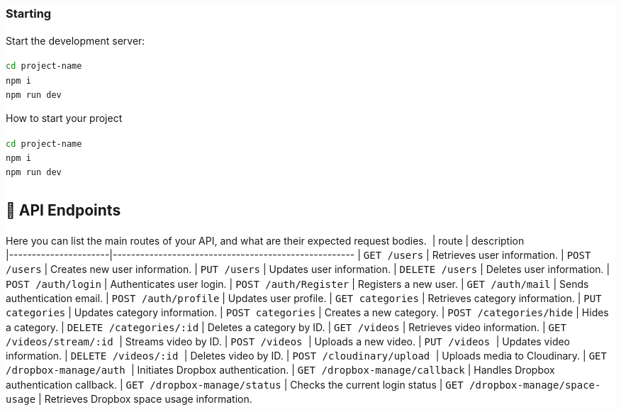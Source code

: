 <h3>Starting</h3>

Start the development server:

```bash
cd project-name
npm i
npm run dev
```

How to start your project

```bash
cd project-name
npm i
npm run dev
```

<h2 id="routes">📍 API Endpoints</h2>

Here you can list the main routes of your API, and what are their expected request bodies.
​
| route               | description                                          
|----------------------|-----------------------------------------------------
| <kbd>GET /users</kbd>     | Retrieves user information.
| <kbd>POST /users</kbd>     | Creates new user information.
| <kbd>PUT /users</kbd>     | Updates user information.
| <kbd>DELETE /users</kbd>     | Deletes user information.
| <kbd>POST /auth/login</kbd>     | Authenticates user login.
| <kbd>POST /auth/Register</kbd>     | Registers a new user.
| <kbd>GET /auth/mail</kbd>     | Sends authentication email.
| <kbd>POST /auth/profile</kbd>     | Updates user profile.
| <kbd>GET categories</kbd>     | Retrieves category information.
| <kbd>PUT categories</kbd>     | Updates category information.
| <kbd>POST categories</kbd>     | Creates a new category.
| <kbd>POST /categories/hide</kbd>     | Hides a category.
| <kbd>DELETE /categories/:id</kbd>     | Deletes a category by ID.
| <kbd>GET /videos</kbd>     | Retrieves video information.
| <kbd>GET /videos/stream/:id </kbd>     | Streams video by ID.
| <kbd>POST /videos </kbd>     | Uploads a new video.
| <kbd>PUT /videos  </kbd>     | Updates video information.
| <kbd>DELETE /videos/:id </kbd>     | Deletes video by ID.
| <kbd>POST /cloudinary/upload </kbd>   | Uploads media to Cloudinary.
| <kbd>GET /dropbox-manage/auth </kbd> | 	Initiates Dropbox authentication.
| <kbd>GET /dropbox-manage/callback</kbd> | 	Handles Dropbox authentication callback.
| <kbd>GET /dropbox-manage/status</kbd> | Checks the current login status
| <kbd>GET /dropbox-manage/space-usage</kbd> | Retrieves Dropbox space usage information.
